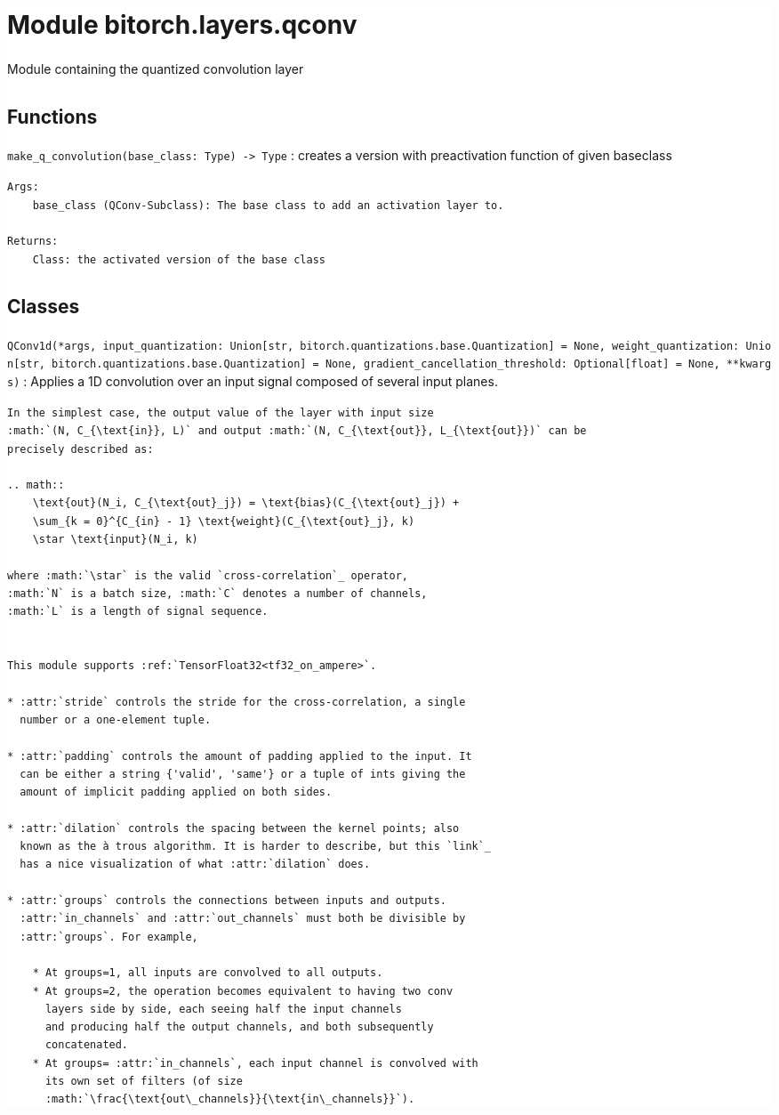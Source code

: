 Module bitorch.layers.qconv
===========================
Module containing the quantized convolution layer

Functions
---------

    
`make_q_convolution(base_class: Type) ‑> Type`
:   creates a version with preactivation function of given baseclass
    
    Args:
        base_class (QConv-Subclass): The base class to add an activation layer to.
    
    Returns:
        Class: the activated version of the base class

Classes
-------

`QConv1d(*args, input_quantization: Union[str, bitorch.quantizations.base.Quantization] = None, weight_quantization: Union[str, bitorch.quantizations.base.Quantization] = None, gradient_cancellation_threshold: Optional[float] = None, **kwargs)`
:   Applies a 1D convolution over an input signal composed of several input
    planes.
    
    In the simplest case, the output value of the layer with input size
    :math:`(N, C_{\text{in}}, L)` and output :math:`(N, C_{\text{out}}, L_{\text{out}})` can be
    precisely described as:
    
    .. math::
        \text{out}(N_i, C_{\text{out}_j}) = \text{bias}(C_{\text{out}_j}) +
        \sum_{k = 0}^{C_{in} - 1} \text{weight}(C_{\text{out}_j}, k)
        \star \text{input}(N_i, k)
    
    where :math:`\star` is the valid `cross-correlation`_ operator,
    :math:`N` is a batch size, :math:`C` denotes a number of channels,
    :math:`L` is a length of signal sequence.
    
    
    This module supports :ref:`TensorFloat32<tf32_on_ampere>`.
    
    * :attr:`stride` controls the stride for the cross-correlation, a single
      number or a one-element tuple.
    
    * :attr:`padding` controls the amount of padding applied to the input. It
      can be either a string {'valid', 'same'} or a tuple of ints giving the
      amount of implicit padding applied on both sides.
    
    * :attr:`dilation` controls the spacing between the kernel points; also
      known as the à trous algorithm. It is harder to describe, but this `link`_
      has a nice visualization of what :attr:`dilation` does.
    
    * :attr:`groups` controls the connections between inputs and outputs.
      :attr:`in_channels` and :attr:`out_channels` must both be divisible by
      :attr:`groups`. For example,
    
        * At groups=1, all inputs are convolved to all outputs.
        * At groups=2, the operation becomes equivalent to having two conv
          layers side by side, each seeing half the input channels
          and producing half the output channels, and both subsequently
          concatenated.
        * At groups= :attr:`in_channels`, each input channel is convolved with
          its own set of filters (of size
          :math:`\frac{\text{out\_channels}}{\text{in\_channels}}`).
    
